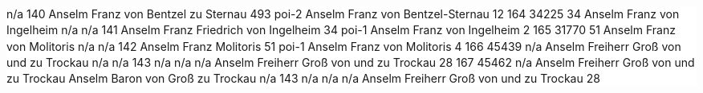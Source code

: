<td>n/a</td>
<td align="right">140</td>
<td>Anselm Franz von Bentzel zu Sternau</td>
<td>493</td>
<td>poi-2</td>
<td>Anselm Franz von Bentzel-Sternau</td>
<td align="right">12</td>
</tr>
<tr>
<td align="right">164</td>
<td align="right">34225</td>
<td>34</td>
<td>Anselm Franz von Ingelheim</td>
<td>n/a</td>
<td>n/a</td>
<td align="right">141</td>
<td>Anselm Franz Friedrich von Ingelheim</td>
<td>34</td>
<td>poi-1</td>
<td>Anselm Franz von Ingelheim</td>
<td align="right">2</td>
</tr>
<tr>
<td align="right">165</td>
<td align="right">31770</td>
<td>51</td>
<td>Anselm Franz von Molitoris</td>
<td>n/a</td>
<td>n/a</td>
<td align="right">142</td>
<td>Anselm Franz Molitoris</td>
<td>51</td>
<td>poi-1</td>
<td>Anselm Franz von Molitoris</td>
<td align="right">4</td>
</tr>
<tr>
<td align="right">166</td>
<td align="right">45439</td>
<td>n/a</td>
<td>Anselm Freiherr Groß von und zu Trockau</td>
<td>n/a</td>
<td>n/a</td>
<td align="right">143</td>
<td>n/a</td>
<td>n/a</td>
<td>n/a</td>
<td>Anselm Freiherr Groß von und zu Trockau</td>
<td align="right">28</td>
</tr>
<tr>
<td align="right">167</td>
<td align="right">45462</td>
<td>n/a</td>
<td>Anselm Freiherr Groß von und zu Trockau</td>
<td>Anselm Baron von Groß zu Trockau</td>
<td>n/a</td>
<td align="right">143</td>
<td>n/a</td>
<td>n/a</td>
<td>n/a</td>
<td>Anselm Freiherr Groß von und zu Trockau</td>
<td align="right">28</td>
</tr>